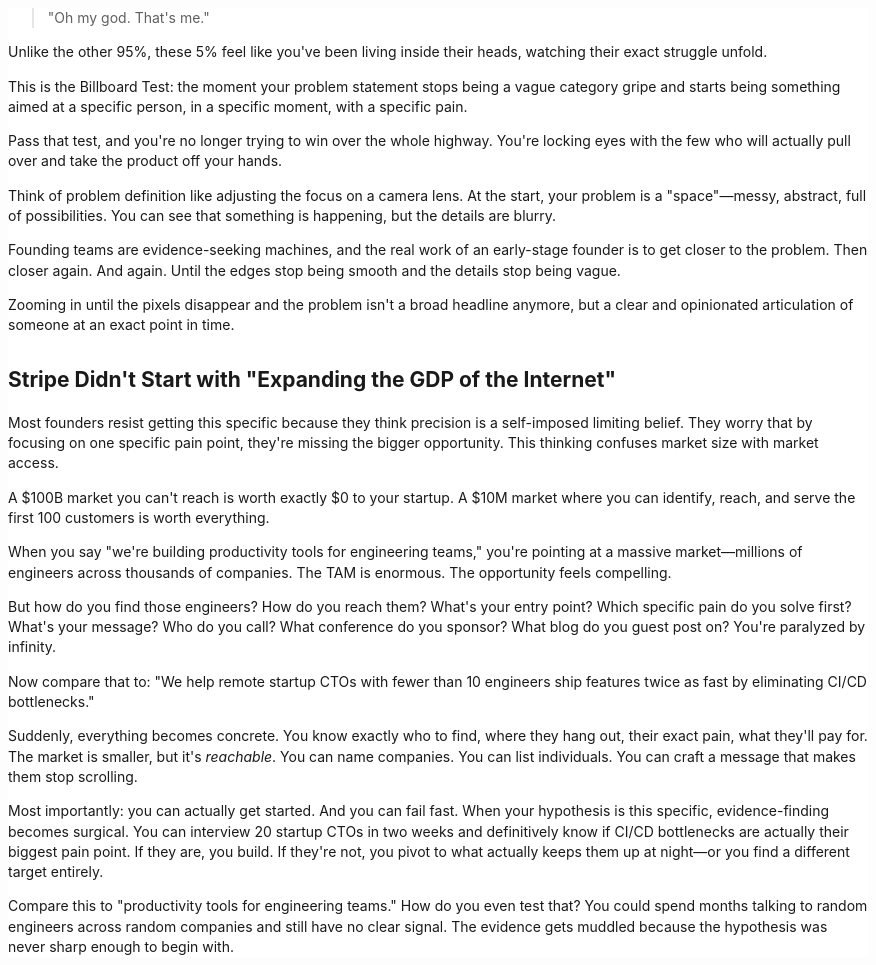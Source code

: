 > "Oh my god. That's me."

Unlike the other 95%, these 5% feel like you've been living inside their heads, watching their exact struggle unfold.

This is the Billboard Test: the moment your problem statement stops being a vague category gripe and starts being something aimed at a specific person, in a specific moment, with a specific pain.

Pass that test, and you're no longer trying to win over the whole highway. You're locking eyes with the few who will actually pull over and take the product off your hands.

Think of problem definition like adjusting the focus on a camera lens. At the start, your problem is a "space"—messy, abstract, full of possibilities. You can see that something is happening, but the details are blurry.

Founding teams are evidence-seeking machines, and the real work of an early-stage founder is to get closer to the problem. Then closer again. And again. Until the edges stop being smooth and the details stop being vague.

Zooming in until the pixels disappear and the problem isn't a broad headline anymore, but a clear and opinionated articulation of someone at an exact point in time.

## Stripe Didn't Start with "Expanding the GDP of the Internet"

Most founders resist getting this specific because they think precision is a self-imposed limiting belief. They worry that by focusing on one specific pain point, they're missing the bigger opportunity. This thinking confuses market size with market access.

A $100B market you can't reach is worth exactly $0 to your startup. A $10M market where you can identify, reach, and serve the first 100 customers is worth everything.

When you say "we're building productivity tools for engineering teams," you're pointing at a massive market—millions of engineers across thousands of companies. The TAM is enormous. The opportunity feels compelling.

But how do you find those engineers? How do you reach them? What's your entry point? Which specific pain do you solve first? What's your message? Who do you call? What conference do you sponsor? What blog do you guest post on? You're paralyzed by infinity.

Now compare that to: "We help remote startup CTOs with fewer than 10 engineers ship features twice as fast by eliminating CI/CD bottlenecks."

Suddenly, everything becomes concrete. You know exactly who to find, where they hang out, their exact pain, what they'll pay for. The market is smaller, but it's _reachable_. You can name companies. You can list individuals. You can craft a message that makes them stop scrolling.

Most importantly: you can actually get started. And you can fail fast. When your hypothesis is this specific, evidence-finding becomes surgical. You can interview 20 startup CTOs in two weeks and definitively know if CI/CD bottlenecks are actually their biggest pain point. If they are, you build. If they're not, you pivot to what actually keeps them up at night—or you find a different target entirely.

Compare this to "productivity tools for engineering teams." How do you even test that? You could spend months talking to random engineers across random companies and still have no clear signal. The evidence gets muddled because the hypothesis was never sharp enough to begin with.
